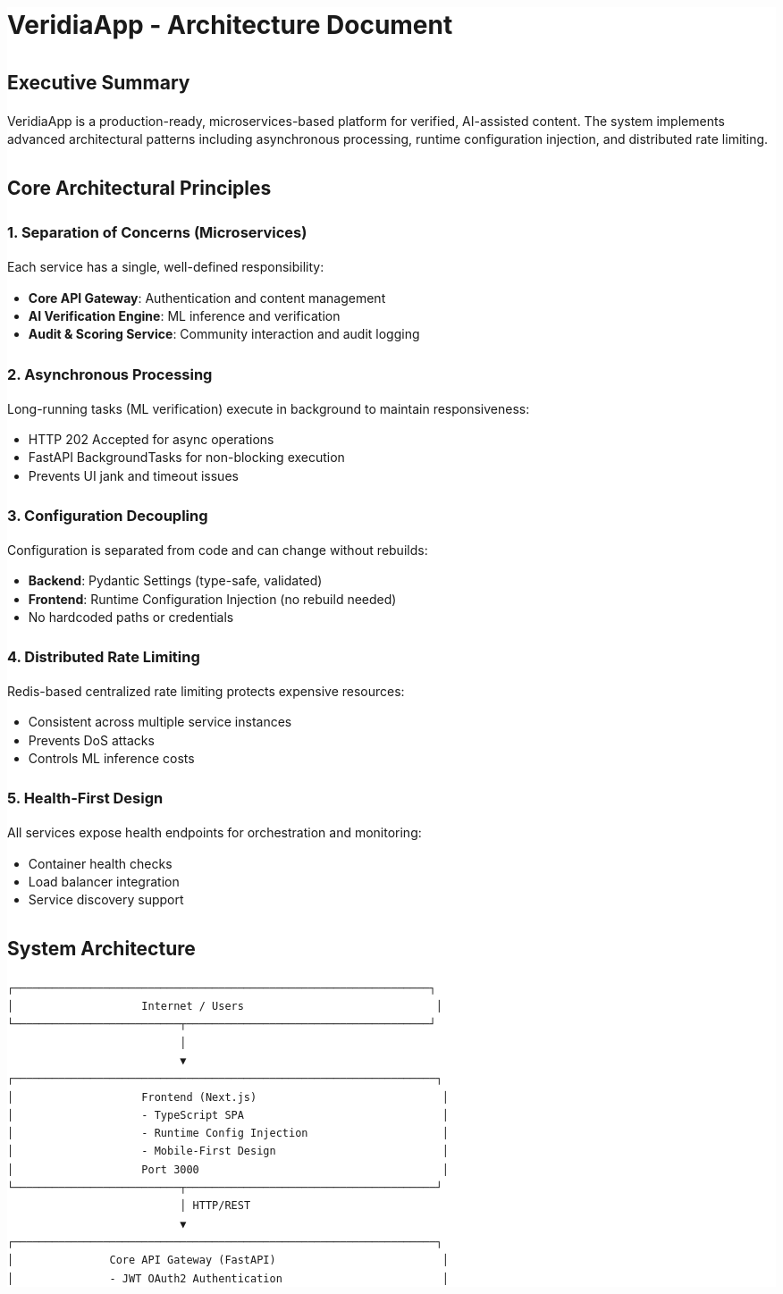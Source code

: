 # VeridiaApp - Architecture Document

## Executive Summary

VeridiaApp is a production-ready, microservices-based platform for verified, AI-assisted content. The system implements advanced architectural patterns including asynchronous processing, runtime configuration injection, and distributed rate limiting.

## Core Architectural Principles

### 1. Separation of Concerns (Microservices)
Each service has a single, well-defined responsibility:
- **Core API Gateway**: Authentication and content management
- **AI Verification Engine**: ML inference and verification
- **Audit & Scoring Service**: Community interaction and audit logging

### 2. Asynchronous Processing
Long-running tasks (ML verification) execute in background to maintain responsiveness:
- HTTP 202 Accepted for async operations
- FastAPI BackgroundTasks for non-blocking execution
- Prevents UI jank and timeout issues

### 3. Configuration Decoupling
Configuration is separated from code and can change without rebuilds:
- **Backend**: Pydantic Settings (type-safe, validated)
- **Frontend**: Runtime Configuration Injection (no rebuild needed)
- No hardcoded paths or credentials

### 4. Distributed Rate Limiting
Redis-based centralized rate limiting protects expensive resources:
- Consistent across multiple service instances
- Prevents DoS attacks
- Controls ML inference costs

### 5. Health-First Design
All services expose health endpoints for orchestration and monitoring:
- Container health checks
- Load balancer integration
- Service discovery support

## System Architecture

```
┌─────────────────────────────────────────────────────────────────┐
│                    Internet / Users                              │
└──────────────────────────┬──────────────────────────────────────┘
                           │
                           ▼
┌──────────────────────────────────────────────────────────────────┐
│                    Frontend (Next.js)                             │
│                    - TypeScript SPA                               │
│                    - Runtime Config Injection                     │
│                    - Mobile-First Design                          │
│                    Port 3000                                      │
└──────────────────────────┬───────────────────────────────────────┘
                           │ HTTP/REST
                           ▼
┌──────────────────────────────────────────────────────────────────┐
│               Core API Gateway (FastAPI)                          │
│               - JWT OAuth2 Authentication                         │
```